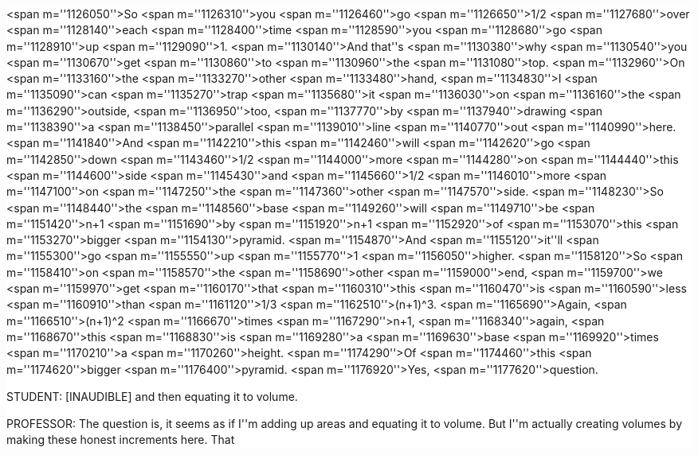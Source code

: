   <span m=''1126050''>So</span> <span m=''1126310''>you</span> <span m=''1126460''>go</span>
  <span m=''1126650''>1/2</span> <span m=''1127680''>over</span> <span m=''1128140''>each</span>
  <span m=''1128400''>time</span> <span m=''1128590''>you</span> <span m=''1128680''>go</span>
  <span m=''1128910''>up</span> <span m=''1129090''>1.</span> <span m=''1130140''>And
  that''s</span> <span m=''1130380''>why</span> <span m=''1130540''>you</span> <span
  m=''1130670''>get</span> <span m=''1130860''>to</span> <span m=''1130960''>the</span>
  <span m=''1131080''>top.</span> <span m=''1132960''>On</span> <span m=''1133160''>the</span>
  <span m=''1133270''>other</span> <span m=''1133480''>hand,</span> <span m=''1134830''>I</span>
  <span m=''1135090''>can</span> <span m=''1135270''>trap</span> <span m=''1135680''>it</span>
  <span m=''1136030''>on</span> <span m=''1136160''>the</span> <span m=''1136290''>outside,</span>
  <span m=''1136950''>too,</span> <span m=''1137770''>by</span> <span m=''1137940''>drawing</span>
  <span m=''1138390''>a</span> <span m=''1138450''>parallel</span> <span m=''1139010''>line</span>
  <span m=''1140770''>out</span> <span m=''1140990''>here.</span> <span m=''1141840''>And</span>
  <span m=''1142210''>this</span> <span m=''1142460''>will</span> <span m=''1142620''>go</span>
  <span m=''1142850''>down</span> <span m=''1143460''>1/2</span> <span m=''1144000''>more</span>
  <span m=''1144280''>on</span> <span m=''1144440''>this</span> <span m=''1144600''>side</span>
  <span m=''1145430''>and</span> <span m=''1145660''>1/2</span> <span m=''1146010''>more</span>
  <span m=''1147100''>on</span> <span m=''1147250''>the</span> <span m=''1147360''>other</span>
  <span m=''1147570''>side.</span> <span m=''1148230''>So</span> <span m=''1148440''>the</span>
  <span m=''1148560''>base</span> <span m=''1149260''>will</span> <span m=''1149710''>be</span>
  <span m=''1151420''>n+1</span> <span m=''1151690''>by</span> <span m=''1151920''>n+1</span>
  <span m=''1152920''>of</span> <span m=''1153070''>this</span> <span m=''1153270''>bigger</span>
  <span m=''1154130''>pyramid.</span> <span m=''1154870''>And</span> <span m=''1155120''>it''ll</span>
  <span m=''1155300''>go</span> <span m=''1155550''>up</span> <span m=''1155770''>1</span>
  <span m=''1156050''>higher.</span> <span m=''1158120''>So</span> <span m=''1158410''>on</span>
  <span m=''1158570''>the</span> <span m=''1158690''>other</span> <span m=''1159000''>end,</span>
  <span m=''1159700''>we</span> <span m=''1159970''>get</span> <span m=''1160170''>that</span>
  <span m=''1160310''>this</span> <span m=''1160470''>is</span> <span m=''1160590''>less</span>
  <span m=''1160910''>than</span> <span m=''1161120''>1/3</span> <span m=''1162510''>(n+1)^3.</span>
  <span m=''1165690''>Again,</span> <span m=''1166510''>(n+1)^2</span> <span m=''1166670''>times</span>
  <span m=''1167290''>n+1,</span> <span m=''1168340''>again,</span> <span m=''1168670''>this</span>
  <span m=''1168830''>is</span> <span m=''1169280''>a</span> <span m=''1169630''>base</span>
  <span m=''1169920''>times</span> <span m=''1170210''>a</span> <span m=''1170260''>height.</span>
  <span m=''1174290''>Of</span> <span m=''1174460''>this</span> <span m=''1174620''>bigger</span>
  <span m=''1176400''>pyramid.</span> <span m=''1176920''>Yes,</span> <span m=''1177620''>question.</span>
  </p><p><span m=''1178110''>STUDENT: [INAUDIBLE]</span> <span m=''1179260''>and then</span>
  <span m=''1179520''>equating it</span> <span m=''1179810''>to</span> <span m=''1181270''>volume.</span>
  </p><p><span m=''1188340''>PROFESSOR: The</span> <span m=''1188860''>question is,
  it</span> <span m=''1189000''>seems</span> <span m=''1189360''>as</span> <span m=''1189480''>if</span>
  <span m=''1189650''>I''m</span> <span m=''1189830''>adding</span> <span m=''1190220''>up</span>
  <span m=''1190450''>areas</span> <span m=''1192470''>and</span> <span m=''1192740''>equating</span>
  <span m=''1193160''>it</span> <span m=''1193260''>to</span> <span m=''1193340''>volume.</span>
  <span m=''1194360''>But</span> <span m=''1194800''>I''m</span> <span m=''1195050''>actually</span>
  <span m=''1195590''>creating</span> <span m=''1196470''>volumes</span> <span m=''1197160''>by</span>
  <span m=''1197430''>making</span> <span m=''1198030''>these</span> <span m=''1198320''>honest</span>
  <span m=''1198840''>increments</span> <span m=''1199440''>here.</span> <span m=''1200060''>That</span>
